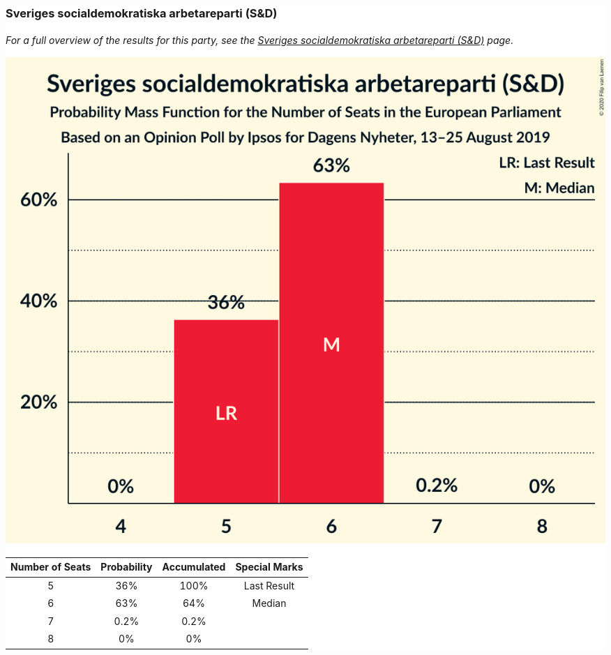 
### Sveriges socialdemokratiska arbetareparti (S&D)

*For a full overview of the results for this party, see the [Sveriges socialdemokratiska arbetareparti (S&D)](party-sverigessocialdemokratiskaarbetarepartisd.html) page.*

![Graph with seats probability mass function not yet produced](2019-08-25-Ipsos-seats-pmf-sverigessocialdemokratiskaarbetarepartisd.png "Seats Probability Mass Function")

| Number of Seats | Probability | Accumulated | Special Marks |
|:---------------:|:-----------:|:-----------:|:-------------:|
| 5 | 36% | 100% | Last Result |
| 6 | 63% | 64% | Median |
| 7 | 0.2% | 0.2% |  |
| 8 | 0% | 0% |  |
